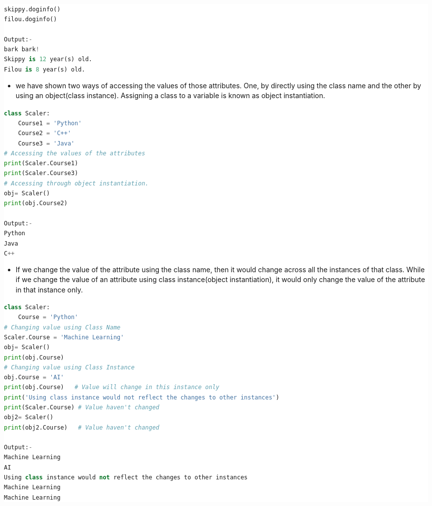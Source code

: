 ```python
skippy.doginfo()
filou.doginfo()

Output:-
bark bark!
Skippy is 12 year(s) old.
Filou is 8 year(s) old.
```

* we have shown two ways of accessing the values of those attributes. One, by directly using the class name and the other by using an object(class instance). Assigning a class to a variable is known as object instantiation.
```python
class Scaler:
    Course1 = 'Python'
    Course2 = 'C++'
    Course3 = 'Java'
# Accessing the values of the attributes
print(Scaler.Course1)
print(Scaler.Course3)
# Accessing through object instantiation.
obj= Scaler()
print(obj.Course2)

Output:-
Python
Java
C++
```

* If we change the value of the attribute using the class name, then it would change across all the instances of that class. While if we change the value of an attribute using class instance(object instantiation), it would only change the value of the attribute in that instance only.
```python
class Scaler:
    Course = 'Python'
# Changing value using Class Name
Scaler.Course = 'Machine Learning'
obj= Scaler()
print(obj.Course)
# Changing value using Class Instance 
obj.Course = 'AI'
print(obj.Course)   # Value will change in this instance only
print('Using class instance would not reflect the changes to other instances')
print(Scaler.Course) # Value haven't changed
obj2= Scaler()
print(obj2.Course)   # Value haven't changed

Output:- 
Machine Learning
AI
Using class instance would not reflect the changes to other instances
Machine Learning
Machine Learning
``` 
